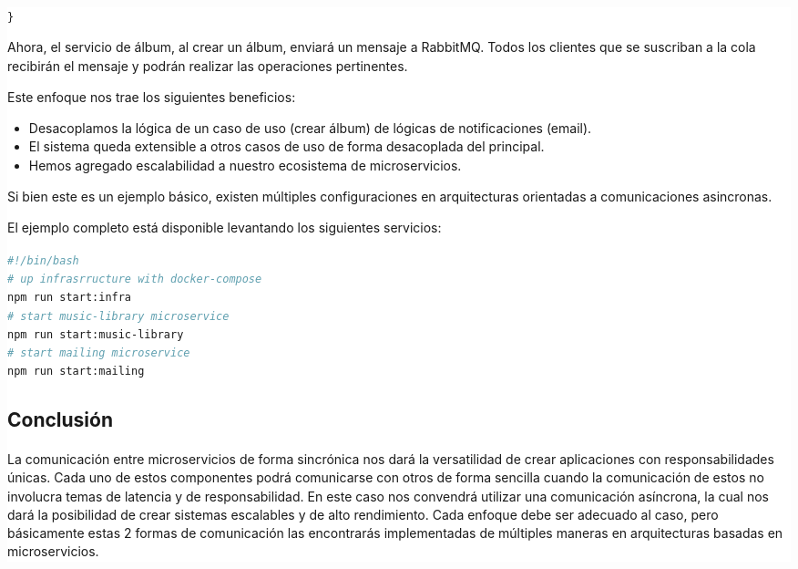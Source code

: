 ```typescript
}
```

Ahora, el servicio de álbum, al crear un álbum, enviará un mensaje a RabbitMQ. Todos los clientes que se suscriban a la cola recibirán el mensaje y podrán realizar las operaciones pertinentes.

Este enfoque nos trae los siguientes beneficios:

- Desacoplamos la lógica de un caso de uso (crear álbum) de lógicas de notificaciones (email).
- El sistema queda extensible a otros casos de uso de forma desacoplada del principal.
- Hemos agregado escalabilidad a nuestro ecosistema de microservicios.

Si bien este es un ejemplo básico, existen múltiples configuraciones en arquitecturas orientadas a comunicaciones asincronas.

El ejemplo completo está disponible levantando los siguientes servicios:

```bash
#!/bin/bash
# up infrasrructure with docker-compose
npm run start:infra
# start music-library microservice
npm run start:music-library
# start mailing microservice
npm run start:mailing
 ```

## Conclusión

La comunicación entre microservicios de forma sincrónica nos dará la versatilidad de crear aplicaciones con responsabilidades únicas. Cada uno de estos componentes podrá comunicarse con otros de forma sencilla cuando la comunicación de estos no involucra temas de latencia y de responsabilidad. En este caso nos convendrá utilizar una comunicación asíncrona, la cual nos dará la posibilidad de crear sistemas escalables y de alto rendimiento. Cada enfoque debe ser adecuado al caso, pero básicamente estas 2 formas de comunicación las encontrarás implementadas de múltiples maneras en arquitecturas basadas en microservicios.





